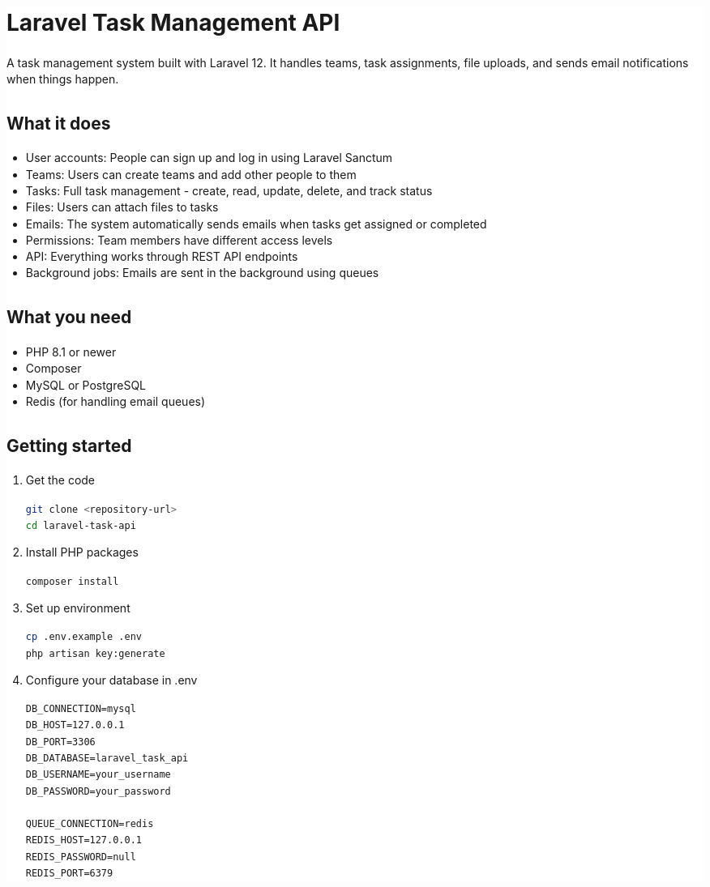 # Laravel Task Management API

A task management system built with Laravel 12. It handles teams, task assignments, file uploads, and sends email notifications when things happen.

## What it does

- User accounts: People can sign up and log in using Laravel Sanctum
- Teams: Users can create teams and add other people to them
- Tasks: Full task management - create, read, update, delete, and track status
- Files: Users can attach files to tasks
- Emails: The system automatically sends emails when tasks get assigned or completed
- Permissions: Team members have different access levels
- API: Everything works through REST API endpoints
- Background jobs: Emails are sent in the background using queues

## What you need

- PHP 8.1 or newer
- Composer
- MySQL or PostgreSQL
- Redis (for handling email queues)

## Getting started

1. Get the code
   ```bash
   git clone <repository-url>
   cd laravel-task-api
   ```

2. Install PHP packages
   ```bash
   composer install
   ```

3. Set up environment
   ```bash
   cp .env.example .env
   php artisan key:generate
   ```

4. Configure your database in .env
   ```env
   DB_CONNECTION=mysql
   DB_HOST=127.0.0.1
   DB_PORT=3306
   DB_DATABASE=laravel_task_api
   DB_USERNAME=your_username
   DB_PASSWORD=your_password
   
   QUEUE_CONNECTION=redis
   REDIS_HOST=127.0.0.1
   REDIS_PASSWORD=null
   REDIS_PORT=6379
   ```

